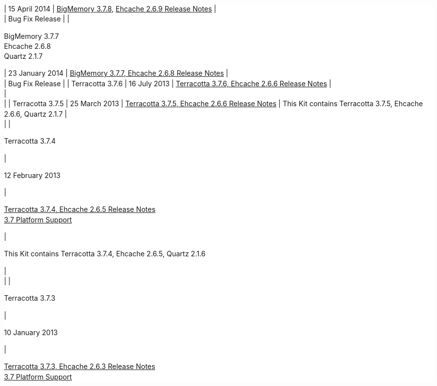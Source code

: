  | 15 April 2014 | [BigMemory 3.7.8](Terracotta+3.7), [Ehcache 2.6.9 Release Notes](https://jira.terracotta.org/jira/browse/EHC/?selectedTab=com.atlassian.jira.jira-projects-plugin:changelog-panel) |   
 | Bug Fix Release |
| 

BigMemory 3.7.7  
Ehcache 2.6.8  
Quartz 2.1.7

 | 23 January 2014 | [BigMemory 3.7.7, Ehcache 2.6.8 Release Notes](http://terracotta.org/confluence/display/release/Terracotta+3.7) |   
 | Bug Fix Release |
| Terracotta 3.7.6 | 16 July 2013 | [Terracotta 3.7.6, Ehcache 2.6.6 Release Notes](http://terracotta.org/confluence/display/release/Terracotta+3.7) |   
 |   
 |
| Terracotta 3.7.5 | 25 March 2013 | [Terracotta 3.7.5, Ehcache 2.6.6 Release Notes](Terracotta-3.7.html) | This Kit contains Terracotta 3.7.5, Ehcache 2.6.6, Quartz 2.1.7 |   
 |
| 

Terracotta 3.7.4

 | 

12 February 2013

 | 

[Terracotta 3.7.4, Ehcache 2.6.5 Release Notes](Terracotta-3.7.html)  
[3.7 Platform Support](30965841.html)

 | 

This Kit contains Terracotta 3.7.4, Ehcache 2.6.5, Quartz 2.1.6

 |   
 |
| 

Terracotta 3.7.3

 | 

10 January 2013

 | 

[Terracotta 3.7.3, Ehcache 2.6.3 Release Notes](Terracotta-3.7.html)  
[3.7 Platform Support](30965841.html)
